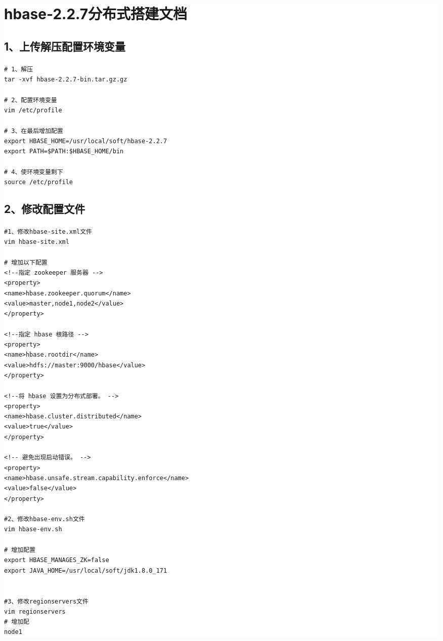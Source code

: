 # hbase-2.2.7分布式搭建文档

## 1、上传解压配置环境变量

```shell
# 1、解压
tar -xvf hbase-2.2.7-bin.tar.gz.gz

# 2、配置环境变量
vim /etc/profile

# 3、在最后增加配置
export HBASE_HOME=/usr/local/soft/hbase-2.2.7
export PATH=$PATH:$HBASE_HOME/bin

# 4、使环境变量剩下
source /etc/profile
```

## 2、修改配置文件

```shell
#1、修改hbase-site.xml文件
vim hbase-site.xml

# 增加以下配置
<!--指定 zookeeper 服务器 -->
<property>
<name>hbase.zookeeper.quorum</name>
<value>master,node1,node2</value>
</property>

<!--指定 hbase 根路径 -->
<property>
<name>hbase.rootdir</name>
<value>hdfs://master:9000/hbase</value>
</property>

<!--将 hbase 设置为分布式部署。 -->
<property>
<name>hbase.cluster.distributed</name>
<value>true</value>
</property>

<!-- 避免出现启动错误。 -->
<property>
<name>hbase.unsafe.stream.capability.enforce</name>
<value>false</value>
</property>

#2、修改hbase-env.sh文件
vim hbase-env.sh

# 增加配置
export HBASE_MANAGES_ZK=false
export JAVA_HOME=/usr/local/soft/jdk1.8.0_171


#3、修改regionservers文件
vim regionservers
# 增加配
node1
```